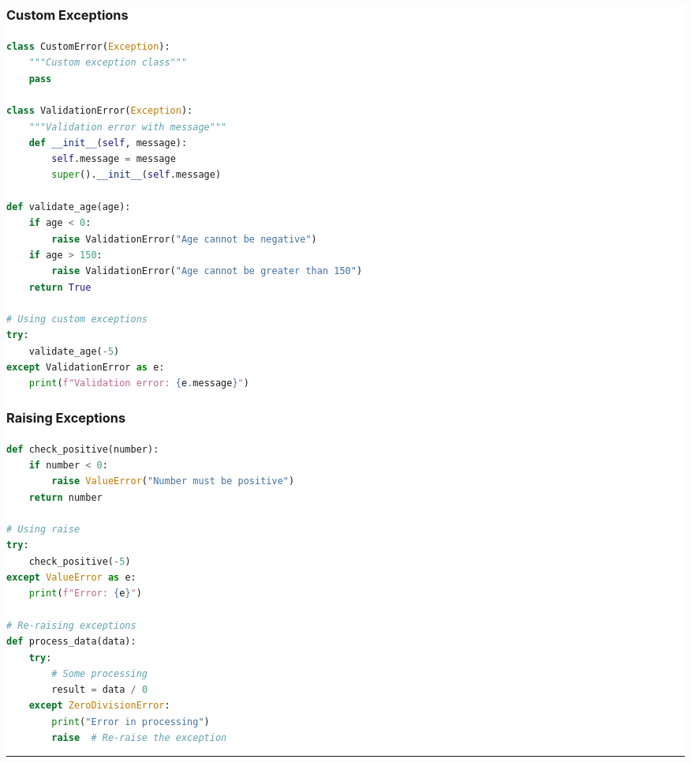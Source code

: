 ```python
```

### Custom Exceptions
```python
class CustomError(Exception):
    """Custom exception class"""
    pass

class ValidationError(Exception):
    """Validation error with message"""
    def __init__(self, message):
        self.message = message
        super().__init__(self.message)

def validate_age(age):
    if age < 0:
        raise ValidationError("Age cannot be negative")
    if age > 150:
        raise ValidationError("Age cannot be greater than 150")
    return True

# Using custom exceptions
try:
    validate_age(-5)
except ValidationError as e:
    print(f"Validation error: {e.message}")
```

### Raising Exceptions
```python
def check_positive(number):
    if number < 0:
        raise ValueError("Number must be positive")
    return number

# Using raise
try:
    check_positive(-5)
except ValueError as e:
    print(f"Error: {e}")

# Re-raising exceptions
def process_data(data):
    try:
        # Some processing
        result = data / 0
    except ZeroDivisionError:
        print("Error in processing")
        raise  # Re-raise the exception
```

---